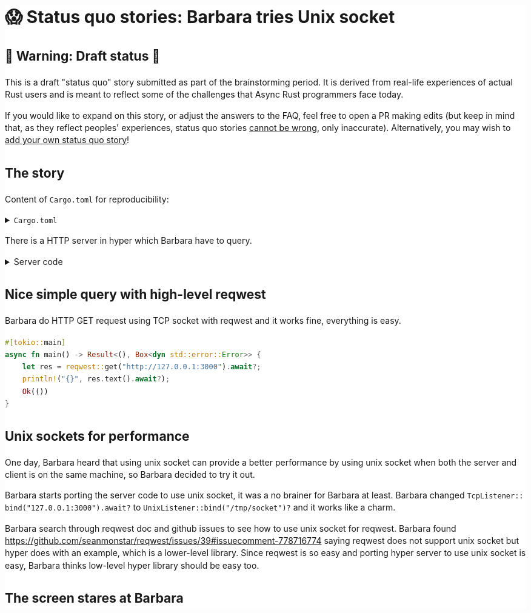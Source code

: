 # 😱 Status quo stories: Barbara tries Unix socket

## 🚧 Warning: Draft status 🚧

This is a draft "status quo" story submitted as part of the brainstorming period. It is derived from real-life experiences of actual Rust users and is meant to reflect some of the challenges that Async Rust programmers face today. 

If you would like to expand on this story, or adjust the answers to the FAQ, feel free to open a PR making edits (but keep in mind that, as they reflect peoples' experiences, status quo stories [cannot be wrong], only inaccurate). Alternatively, you may wish to [add your own status quo story][htvsq]!

## The story

Content of `Cargo.toml` for reproducibility:

<details><summary><code>Cargo.toml</code></summary></details>

There is a HTTP server in hyper which Barbara have to query.

<details><summary>Server code</summary></details>

## Nice simple query with high-level reqwest

Barbara do HTTP GET request using TCP socket with reqwest and it works fine, everything is easy.

```rust
#[tokio::main]
async fn main() -> Result<(), Box<dyn std::error::Error>> {
    let res = reqwest::get("http://127.0.0.1:3000").await?;
    println!("{}", res.text().await?);
    Ok(()) 
}
```

## Unix sockets for performance

One day, Barbara heard that using unix socket can provide a better performance by using unix socket when both the server and client is on the same machine, so Barbara decided to try it out.

Barbara starts porting the server code to use unix socket, it was a no brainer for Barbara at least. Barbara changed `TcpListener::bind("127.0.0.1:3000").await?` to `UnixListener::bind("/tmp/socket")?` and it works like a charm.

Barbara search through reqwest doc and github issues to see how to use unix socket for reqwest. Barbara found https://github.com/seanmonstar/reqwest/issues/39#issuecomment-778716774 saying reqwest does not support unix socket but hyper does with an example, which is a lower-level library. Since reqwest is so easy and porting hyper server to use unix socket is easy, Barbara thinks low-level hyper library should be easy too.

## The screen stares at Barbara


[character]: ../../characters.md
[status quo stories]: ../status_quo.md
[Alan]: ../../characters/alan.md
[Grace]: ../../characters/grace.md
[Niklaus]: ../../characters/niklaus.md
[Barbara]: ../../characters/barbara.md
[htvsq]: ../status_quo.md
[cannot be wrong]: ../../how_to_vision/comment.md#comment-to-understand-or-improve-not-to-negate-or-dissuade